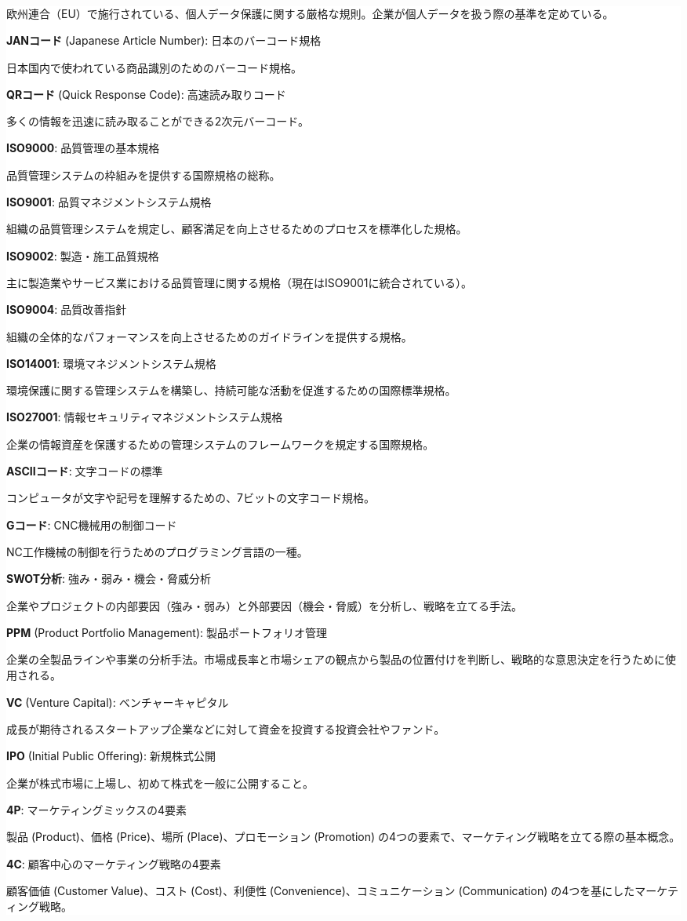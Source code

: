 欧州連合（EU）で施行されている、個人データ保護に関する厳格な規則。企業が個人データを扱う際の基準を定めている。

**JANコード** (Japanese Article Number): 日本のバーコード規格

日本国内で使われている商品識別のためのバーコード規格。

**QRコード** (Quick Response Code): 高速読み取りコード

多くの情報を迅速に読み取ることができる2次元バーコード。

**ISO9000**: 品質管理の基本規格

品質管理システムの枠組みを提供する国際規格の総称。

**ISO9001**: 品質マネジメントシステム規格

組織の品質管理システムを規定し、顧客満足を向上させるためのプロセスを標準化した規格。

**ISO9002**: 製造・施工品質規格

主に製造業やサービス業における品質管理に関する規格（現在はISO9001に統合されている）。

**ISO9004**: 品質改善指針

組織の全体的なパフォーマンスを向上させるためのガイドラインを提供する規格。

**ISO14001**: 環境マネジメントシステム規格

環境保護に関する管理システムを構築し、持続可能な活動を促進するための国際標準規格。

**ISO27001**: 情報セキュリティマネジメントシステム規格

企業の情報資産を保護するための管理システムのフレームワークを規定する国際規格。

**ASCIIコード**: 文字コードの標準

コンピュータが文字や記号を理解するための、7ビットの文字コード規格。

**Gコード**: CNC機械用の制御コード

NC工作機械の制御を行うためのプログラミング言語の一種。

**SWOT分析**: 強み・弱み・機会・脅威分析

企業やプロジェクトの内部要因（強み・弱み）と外部要因（機会・脅威）を分析し、戦略を立てる手法。

**PPM** (Product Portfolio Management): 製品ポートフォリオ管理

企業の全製品ラインや事業の分析手法。市場成長率と市場シェアの観点から製品の位置付けを判断し、戦略的な意思決定を行うために使用される。

**VC** (Venture Capital): ベンチャーキャピタル

成長が期待されるスタートアップ企業などに対して資金を投資する投資会社やファンド。

**IPO** (Initial Public Offering): 新規株式公開

企業が株式市場に上場し、初めて株式を一般に公開すること。

**4P**: マーケティングミックスの4要素

製品 (Product)、価格 (Price)、場所 (Place)、プロモーション (Promotion) の4つの要素で、マーケティング戦略を立てる際の基本概念。

**4C**: 顧客中心のマーケティング戦略の4要素

顧客価値 (Customer Value)、コスト (Cost)、利便性 (Convenience)、コミュニケーション (Communication) の4つを基にしたマーケティング戦略。
